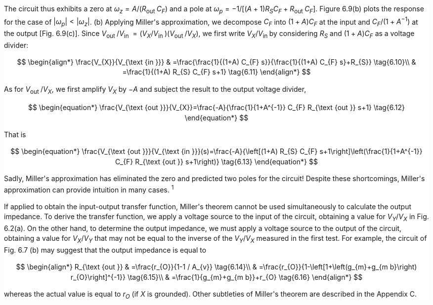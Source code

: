 The circuit thus exhibits a zero at $\omega_{z}=A /\left(R_{\text {out }} C_{F}\right)$ and a pole at $\omega_{p}=-1 /\left[(A+1) R_{S} C_{F}+R_{\text {out }} C_{F}\right]$. Figure 6.9(b) plots the response for the case of $\left|\omega_{p}\right|<\left|\omega_{z}\right|$.
(b) Applying Miller's approximation, we decompose $C_{F}$ into $(1+A) C_{F}$ at the input and $C_{F} /\left(1+A^{-1}\right)$ at the output [Fig. 6.9(c)]. Since $V_{\text {out }} / V_{\text {in }}=\left(V_{X} / V_{\text {in }}\right)\left(V_{\text {out }} / V_{X}\right)$, we first write $V_{X} / V_{\text {in }}$ by considering $R_{S}$ and $(1+A) C_{F}$ as a voltage divider:

$$
\begin{align*}
\frac{V_{X}}{V_{\text {in }}} & =\frac{\frac{1}{(1+A) C_{F} s}}{\frac{1}{(1+A) C_{F} s}+R_{S}}  \tag{6.10}\\
& =\frac{1}{(1+A) R_{S} C_{F} s+1} \tag{6.11}
\end{align*}
$$

As for $V_{\text {out }} / V_{X}$, we first amplify $V_{X}$ by $-A$ and subject the result to the output voltage divider,

$$
\begin{equation*}
\frac{V_{\text {out }}}{V_{X}}=\frac{-A}{\frac{1}{1+A^{-1}} C_{F} R_{\text {out }} s+1} \tag{6.12}
\end{equation*}
$$

That is

$$
\begin{equation*}
\frac{V_{\text {out }}}{V_{\text {in }}}(s)=\frac{-A}{\left[(1+A) R_{S} C_{F} s+1\right]\left(\frac{1}{1+A^{-1}} C_{F} R_{\text {out }} s+1\right)} \tag{6.13}
\end{equation*}
$$

Sadly, Miller's approximation has eliminated the zero and predicted two poles for the circuit! Despite these shortcomings, Miller's approximation can provide intuition in many cases. ${ }^{1}$

If applied to obtain the input-output transfer function, Miller's theorem cannot be used simultaneously to calculate the output impedance. To derive the transfer function, we apply a voltage source to the input of the circuit, obtaining a value for $V_{Y} / V_{X}$ in Fig. 6.2(a). On the other hand, to determine the output impedance, we must apply a voltage source to the output of the circuit, obtaining a value for $V_{X} / V_{Y}$ that may not be equal to the inverse of the $V_{Y} / V_{X}$ measured in the first test. For example, the circuit of Fig. 6.7 (b) may suggest that the output impedance is equal to

$$
\begin{align*}
R_{\text {out }} & =\frac{r_{O}}{1-1 / A_{v}}  \tag{6.14}\\
& =\frac{r_{O}}{1-\left[1+\left(g_{m}+g_{m b}\right) r_{O}\right]^{-1}}  \tag{6.15}\\
& =\frac{1}{g_{m}+g_{m b}}+r_{O} \tag{6.16}
\end{align*}
$$

whereas the actual value is equal to $r_{O}$ (if $X$ is grounded). Other subtleties of Miller's theorem are described in the Appendix C.
